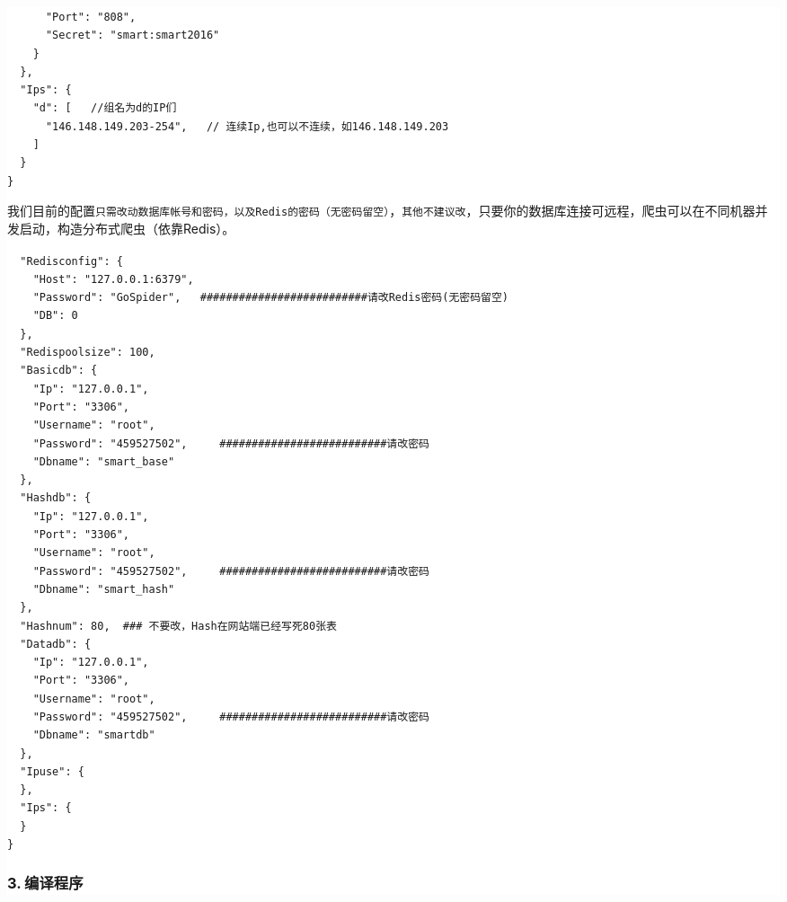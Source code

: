 ```
      "Port": "808",
      "Secret": "smart:smart2016"
    }
  },
  "Ips": {
    "d": [   //组名为d的IP们
      "146.148.149.203-254",   // 连续Ip,也可以不连续，如146.148.149.203
    ]
  }
}
```

我们目前的配置`只需改动数据库帐号和密码，以及Redis的密码（无密码留空）`，`其他不建议改`，只要你的数据库连接可远程，爬虫可以在不同机器并发启动，构造分布式爬虫（依靠Redis）。

```
  "Redisconfig": {
    "Host": "127.0.0.1:6379",
    "Password": "GoSpider",   ##########################请改Redis密码(无密码留空)
    "DB": 0
  },
  "Redispoolsize": 100,
  "Basicdb": {	
    "Ip": "127.0.0.1",
    "Port": "3306",
    "Username": "root",
    "Password": "459527502",	 ##########################请改密码
    "Dbname": "smart_base"
  },
  "Hashdb": {
    "Ip": "127.0.0.1",
    "Port": "3306",
    "Username": "root",
    "Password": "459527502",	 ##########################请改密码
    "Dbname": "smart_hash"
  },
  "Hashnum": 80,  ### 不要改，Hash在网站端已经写死80张表
  "Datadb": {
    "Ip": "127.0.0.1",
    "Port": "3306",
    "Username": "root",
    "Password": "459527502",	 ##########################请改密码
    "Dbname": "smartdb"
  },
  "Ipuse": {
  },
  "Ips": {
  }
}
```

### 3. 编译程序
